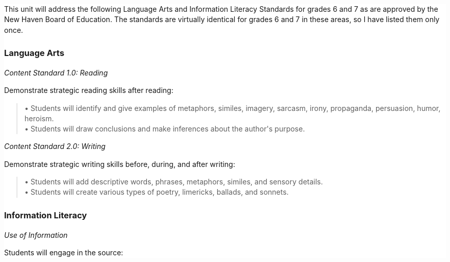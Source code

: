 This unit will address the following Language Arts and Information Literacy Standards for grades 6 and 7 as are approved by the New Haven Board of Education.  The standards are virtually identical for grades 6 and 7 in these areas, so I have listed them only once.
<h3>
Language Arts
</h3>
<p>
<i>
Content Standard 1.0: Reading
</i>
</p>
<p>
Demonstrate strategic reading skills after reading:
</p>
<blockquote>
<dl>
<dt>
• Students will identify and give examples of metaphors, similes, imagery, sarcasm, irony, propaganda, persuasion, humor, heroism.
<dt>
<dt>
• Students will draw conclusions and make inferences about the author's purpose.
</dt>
</dt>
</dt>
</dl>
</blockquote>
<p>
<i>
Content Standard 2.0: Writing
</i>
</p>
<p>
Demonstrate strategic writing skills before, during, and after writing:
</p>
<blockquote>
<dl>
<dt>
• Students will add descriptive words, phrases, metaphors, similes, and sensory details.
<dt>
<dt>
• Students will create various types of poetry, limericks, ballads, and sonnets.
<dt>
</dt>
</dt>
</dt>
</dt>
</dl>
</blockquote>
<h3>
Information Literacy
</h3>
<p>
<i>
Use of Information
</i>
</p>
<p>
Students will engage in the source:
</p>
<blockquote>
<dl>
<dt>